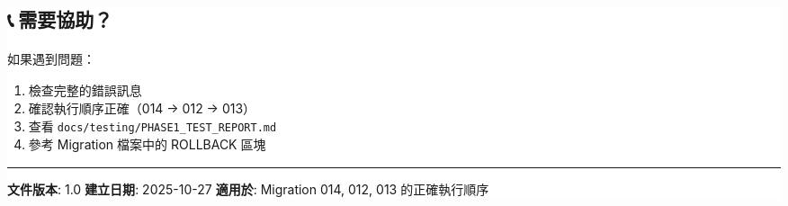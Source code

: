 
## 📞 需要協助？

如果遇到問題：
1. 檢查完整的錯誤訊息
2. 確認執行順序正確（014 → 012 → 013）
3. 查看 `docs/testing/PHASE1_TEST_REPORT.md`
4. 參考 Migration 檔案中的 ROLLBACK 區塊

---

**文件版本**: 1.0
**建立日期**: 2025-10-27
**適用於**: Migration 014, 012, 013 的正確執行順序
